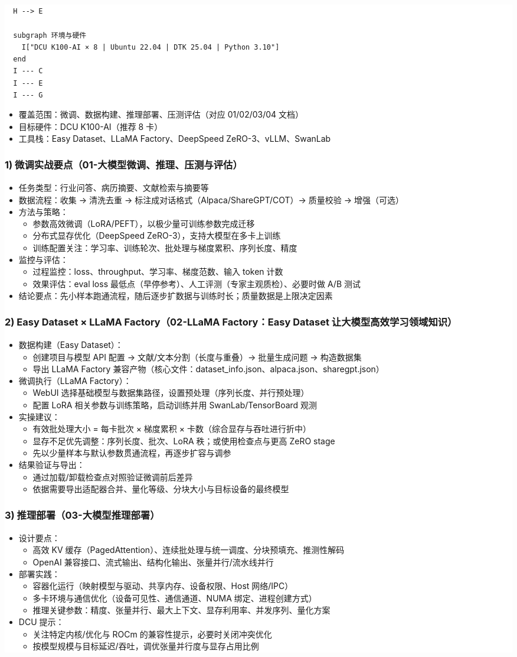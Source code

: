 ```mermaid
  H --> E

  subgraph 环境与硬件
    I["DCU K100-AI × 8 | Ubuntu 22.04 | DTK 25.04 | Python 3.10"]
  end
  I --- C
  I --- E
  I --- G
```

- 覆盖范围：微调、数据构建、推理部署、压测评估（对应 01/02/03/04 文档）
- 目标硬件：DCU K100-AI（推荐 8 卡）
- 工具栈：Easy Dataset、LLaMA Factory、DeepSpeed ZeRO-3、vLLM、SwanLab

### 1) 微调实战要点（01-大模型微调、推理、压测与评估）
- 任务类型：行业问答、病历摘要、文献检索与摘要等
- 数据流程：收集 → 清洗去重 → 标注成对话格式（Alpaca/ShareGPT/COT）→ 质量校验 → 增强（可选）
- 方法与策略：
  - 参数高效微调（LoRA/PEFT），以极少量可训练参数完成迁移
  - 分布式显存优化（DeepSpeed ZeRO-3），支持大模型在多卡上训练
  - 训练配置关注：学习率、训练轮次、批处理与梯度累积、序列长度、精度
- 监控与评估：
  - 过程监控：loss、throughput、学习率、梯度范数、输入 token 计数
  - 效果评估：eval loss 最低点（早停参考）、人工评测（专家主观质检）、必要时做 A/B 测试
- 结论要点：先小样本跑通流程，随后逐步扩数据与训练时长；质量数据是上限决定因素

### 2) Easy Dataset × LLaMA Factory（02-LLaMA Factory：Easy Dataset 让大模型高效学习领域知识）
- 数据构建（Easy Dataset）：
  - 创建项目与模型 API 配置 → 文献/文本分割（长度与重叠）→ 批量生成问题 → 构造数据集
  - 导出 LLaMA Factory 兼容产物（核心文件：dataset_info.json、alpaca.json、sharegpt.json）
- 微调执行（LLaMA Factory）：
  - WebUI 选择基础模型与数据集路径，设置预处理（序列长度、并行预处理）
  - 配置 LoRA 相关参数与训练策略，启动训练并用 SwanLab/TensorBoard 观测
- 实操建议：
  - 有效批处理大小 = 每卡批次 × 梯度累积 × 卡数（综合显存与吞吐进行折中）
  - 显存不足优先调整：序列长度、批次、LoRA 秩；或使用检查点与更高 ZeRO stage
  - 先以少量样本与默认参数贯通流程，再逐步扩容与调参
- 结果验证与导出：
  - 通过加载/卸载检查点对照验证微调前后差异
  - 依据需要导出适配器合并、量化等级、分块大小与目标设备的最终模型

### 3) 推理部署（03-大模型推理部署）
- 设计要点：
  - 高效 KV 缓存（PagedAttention）、连续批处理与统一调度、分块预填充、推测性解码
  - OpenAI 兼容接口、流式输出、结构化输出、张量并行/流水线并行
- 部署实践：
  - 容器化运行（映射模型与驱动、共享内存、设备权限、Host 网络/IPC）
  - 多卡环境与通信优化（设备可见性、通信通道、NUMA 绑定、进程创建方式）
  - 推理关键参数：精度、张量并行、最大上下文、显存利用率、并发序列、量化方案
- DCU 提示：
  - 关注特定内核/优化与 ROCm 的兼容性提示，必要时关闭冲突优化
  - 按模型规模与目标延迟/吞吐，调优张量并行度与显存占用比例
